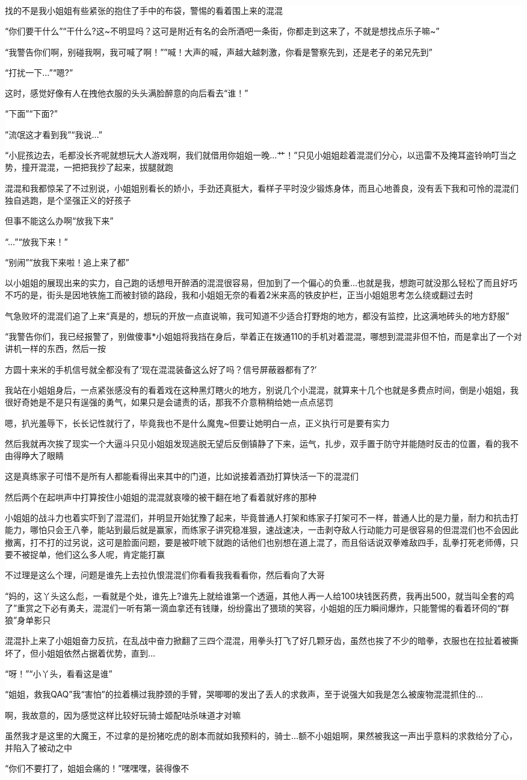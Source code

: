 找的不是我小姐姐有些紧张的抱住了手中的布袋，警惕的看着围上来的混混

“你们要干什么”“干什么?这~不明显吗？这可是附近有名的会所酒吧一条街，你都走到这来了，不就是想找点乐子嘛~”

“我警告你们啊，别碰我啊，我可喊了啊！””喊！大声的喊，声越大越刺激，你看是警察先到，还是老子的弟兄先到”

“打扰一下…”“嗯?”

这时，感觉好像有人在拽他衣服的头头满脸醉意的向后看去“谁！”

“下面”“下面?”

”流氓这才看到我”“我说…”

“小屁孩边去，毛都没长齐呢就想玩大人游戏啊，我们就借用你姐姐一晚…艹！”只见小姐姐趁着混混们分心，以迅雷不及掩耳盗铃响叮当之势，撞开混混，一把把我抄了起来，拔腿就跑

混混和我都惊呆了不过别说，小姐姐别看长的娇小，手劲还真挺大，看样子平时没少锻炼身体，而且心地善良，没有丢下我和可怜的混混们独自逃跑，是个坚强正义的好孩子

但事不能这么办啊“放我下来”

“…”“放我下来！”

“别闹”“放我下来啦！追上来了都”

以小姐姐的展现出来的实力，自己跑的话想甩开醉酒的混混很容易，但加到了一个偏心的负重…也就是我，想跑可就没那么轻松了而且好巧不巧的是，街头是因地铁施工而被封锁的路段，我和小姐姐无奈的看着2米来高的铁皮护栏，正当小姐姐思考怎么绕或翻过去时

气急败坏的混混们追了上来“真是的，想玩的开放一点直说嘛，我可知道不少适合打野炮的地方，都没有监控，比这满地砖头的地方舒服”

“我警告你们，我已经报警了，别做傻事*小姐姐将我挡在身后，举着正在拨通110的手机对着混混，哪想到混混非但不怕，而是拿出了一个对讲机一样的东西，然后一按

方圆十来米的手机信号就全都没有了‘现在混混装备这么好了吗？信号屏蔽器都有了?’

我站在小姐姐身后，一点紧张感没有的看着戏在这种黑灯瞎火的地方，别说几个小混混，就算来十几个也就是多费点时间，倒是小姐姐，我很好奇她是不是只有逞强的勇气，如果只是会谴责的话，那我不介意稍稍给她一点点惩罚

嗯，扒光羞辱下，长长记性就行了，毕竟我也不是什么魔鬼~但要让她明白一点，正义执行可是要有实力

然后我就再次挨了现实一个大逼斗只见小姐姐发现逃脱无望后反倒镇静了下来，运气，扎步，双手置于防守并能随时反击的位置，看的我不由得睁大了眼睛

这是真练家子可惜不是所有人都能看得出来其中的门道，比如说接着酒劲打算快活一下的混混们

然后两个在起哄声中打算按住小姐姐的混混就哀嚎的被干翻在地了看着就好疼的那种

小姐姐的战斗力也着实吓到了混混们，并明显开始犹豫了起来，毕竟普通人打架和练家子打架可不一样，普通人比的是力量，耐力和抗击打能力，哪怕只会王八拳，能站到最后就是赢家，而练家子讲究稳准狠，速战速决，一击剥夺敌人行动能力可是很容易的但混混们也不会因此撤离，打不打的过另说，这可是脸面问题，要是被吓唬下就跑的话他们也别想在道上混了，而且俗话说双拳难敌四手，乱拳打死老师傅，只要不被捉单，他们这么多人呢，肯定能打赢

不过理是这么个理，问题是谁先上去拉仇恨混混们你看看我我看看你，然后看向了大哥

“妈的，这丫头这么彪，一看就是个处，谁先上?谁先上就给谁第一个透逼，其他人再一人给100块钱医药费，我再出500，就当叫全套的鸡了”重赏之下必有勇夫，混混们一听有第一滴血拿还有钱赚，纷纷露出了猥琐的笑容，小姐姐的压力瞬间爆炸，只能警惕的看着环伺的“群狼”身单影只

混混扑上来了小姐姐奋力反抗，在乱战中奋力掀翻了三四个混混，用拳头打飞了好几颗牙齿，虽然也挨了不少的暗拳，衣服也在拉扯着被撕坏了，但小姐姐依然占据着优势，直到…

“呀！”“小丫头，看看这是谁”

“姐姐，救我QAQ”我“害怕”的拉着横过我脖颈的手臂，哭唧唧的发出了丢人的求救声，至于说强大如我是怎么被废物混混抓住的…

啊，我故意的，因为感觉这样比较好玩骑士姬配咕杀味道才对嘛

虽然我才是这里的大魔王，不过拿的是扮猪吃虎的剧本而就如我预料的，骑士…额不小姐姐啊，果然被我这一声出乎意料的求救给分了心，并陷入了被动之中

“你们不要打了，姐姐会痛的！”嘿嘿嘿，装得像不
